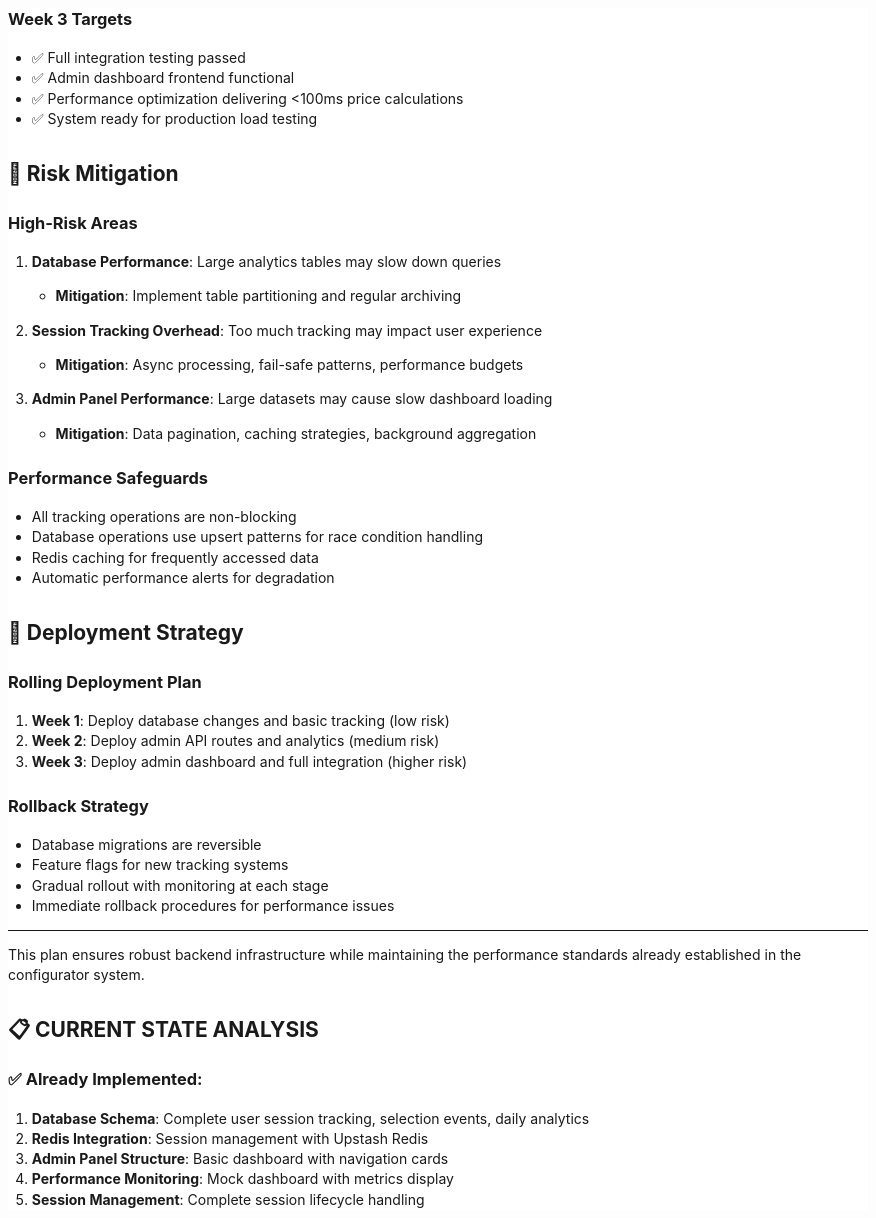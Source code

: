 ### **Week 3 Targets**
- ✅ Full integration testing passed
- ✅ Admin dashboard frontend functional
- ✅ Performance optimization delivering <100ms price calculations
- ✅ System ready for production load testing

## 🚨 Risk Mitigation

### **High-Risk Areas**
1. **Database Performance**: Large analytics tables may slow down queries
   - **Mitigation**: Implement table partitioning and regular archiving
   
2. **Session Tracking Overhead**: Too much tracking may impact user experience
   - **Mitigation**: Async processing, fail-safe patterns, performance budgets
   
3. **Admin Panel Performance**: Large datasets may cause slow dashboard loading
   - **Mitigation**: Data pagination, caching strategies, background aggregation

### **Performance Safeguards**
- All tracking operations are non-blocking
- Database operations use upsert patterns for race condition handling
- Redis caching for frequently accessed data
- Automatic performance alerts for degradation

## 🔄 Deployment Strategy

### **Rolling Deployment Plan**
1. **Week 1**: Deploy database changes and basic tracking (low risk)
2. **Week 2**: Deploy admin API routes and analytics (medium risk)
3. **Week 3**: Deploy admin dashboard and full integration (higher risk)

### **Rollback Strategy**
- Database migrations are reversible
- Feature flags for new tracking systems
- Gradual rollout with monitoring at each stage
- Immediate rollback procedures for performance issues

---

This plan ensures robust backend infrastructure while maintaining the performance standards already established in the configurator system. 

## 📋 **CURRENT STATE ANALYSIS**

### **✅ Already Implemented:**
1. **Database Schema**: Complete user session tracking, selection events, daily analytics
2. **Redis Integration**: Session management with Upstash Redis
3. **Admin Panel Structure**: Basic dashboard with navigation cards
4. **Performance Monitoring**: Mock dashboard with metrics display
5. **Session Management**: Complete session lifecycle handling
